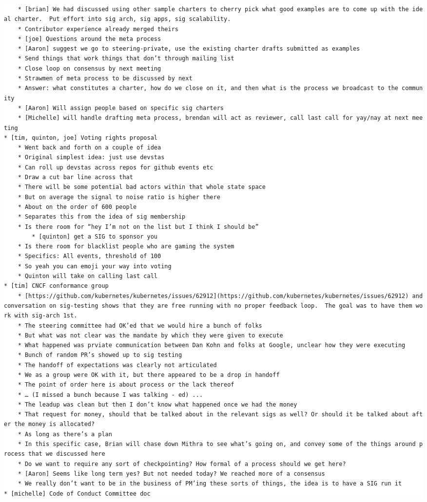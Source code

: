         * [brian] We had discussed using other sample charters to cherry pick what good examples are to come up with the ideal charter.  Put effort into sig arch, sig apps, sig scalability.
        * Contributor experience already merged theirs
        * [joe] Questions around the meta process
        * [Aaron] suggest we go to steering-private, use the existing charter drafts submitted as examples
        * Send things that work things that don’t through mailing list
        * Close loop on consensus by next meeting
        * Strawmen of meta process to be discussed by next
        * Answer: what constitutes a charter, how do we close on it, and then what is the process we broadcast to the community
        * [Aaron] Will assign people based on specific sig charters
        * [Michelle] will handle drafting meta process, brendan will act as reviewer, call last call for yay/nay at next meeting
    * [tim, quinton, joe] Voting rights proposal
        * Went back and forth on a couple of idea
        * Original simplest idea: just use devstas
        * Can roll up devstas across repos for github events etc
        * Draw a cut bar line across that
        * There will be some potential bad actors within that whole state space
        * But on average the signal to noise ratio is higher there
        * About on the order of 600 people
        * Separates this from the idea of sig membership
        * Is there room for “hey I’m not on the list but I think I should be”
            * [quinton] get a SIG to sponsor you
        * Is there room for blacklist people who are gaming the system
        * Specifics: All events, threshold of 100
        * So yeah you can emoji your way into voting
        * Quinton will take on calling last call
    * [tim] CNCF conformance group
        * [https://github.com/kubernetes/kubernetes/issues/62912](https://github.com/kubernetes/kubernetes/issues/62912) and conversation on sig-testing shows that they are free running with no proper feedback loop.  The goal was to have them work with sig-arch 1st.
        * The steering committee had OK’ed that we would hire a bunch of folks
        * But what was not clear was the mandate by which they were given to execute
        * What happened was prviate communication between Dan Kohn and folks at Google, unclear how they were executing
        * Bunch of random PR’s showed up to sig testing
        * The handoff of expectations was clearly not articulated
        * We as a group were OK with it, but there appeared to be a drop in handoff
        * The point of order here is about process or the lack thereof
        * … (I missed a bunch because I was talking - ed) ...
        * The leadup was clean but then I don’t know what happened once we had the money
        * That request for money, should that be talked about in the relevant sigs as well? Or should it be talked about after the money is allocated?
        * As long as there’s a plan
        * In this specific case, Brian will chase down Mithra to see what’s going on, and convey some of the things around process that we discussed here
        * Do we want to require any sort of checkpointing? How formal of a process should we get here?
        * [Aaron] Seems like long term yes? But not needed today? We reached more of a consensus
        * We really don’t want to be in the business of PM’ing these sorts of things, the idea is to have a SIG run it
    * [michelle] Code of Conduct Committee doc

